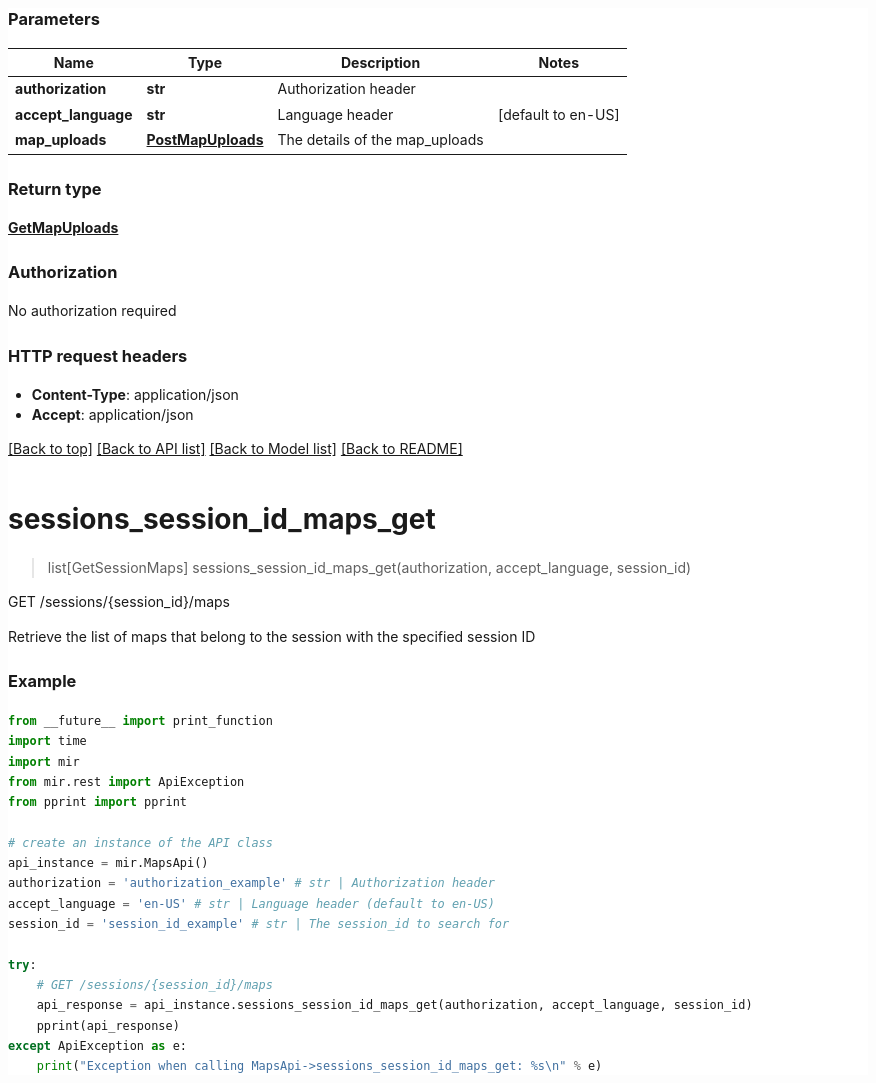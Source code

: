 ### Parameters

Name | Type | Description  | Notes
------------- | ------------- | ------------- | -------------
 **authorization** | **str**| Authorization header | 
 **accept_language** | **str**| Language header | [default to en-US]
 **map_uploads** | [**PostMapUploads**](PostMapUploads.md)| The details of the map_uploads | 

### Return type

[**GetMapUploads**](GetMapUploads.md)

### Authorization

No authorization required

### HTTP request headers

 - **Content-Type**: application/json
 - **Accept**: application/json

[[Back to top]](#) [[Back to API list]](../README.md#documentation-for-api-endpoints) [[Back to Model list]](../README.md#documentation-for-models) [[Back to README]](../README.md)

# **sessions_session_id_maps_get**
> list[GetSessionMaps] sessions_session_id_maps_get(authorization, accept_language, session_id)

GET /sessions/{session_id}/maps

Retrieve the list of maps that belong to the session with the specified session ID

### Example
```python
from __future__ import print_function
import time
import mir
from mir.rest import ApiException
from pprint import pprint

# create an instance of the API class
api_instance = mir.MapsApi()
authorization = 'authorization_example' # str | Authorization header
accept_language = 'en-US' # str | Language header (default to en-US)
session_id = 'session_id_example' # str | The session_id to search for

try:
    # GET /sessions/{session_id}/maps
    api_response = api_instance.sessions_session_id_maps_get(authorization, accept_language, session_id)
    pprint(api_response)
except ApiException as e:
    print("Exception when calling MapsApi->sessions_session_id_maps_get: %s\n" % e)
```
